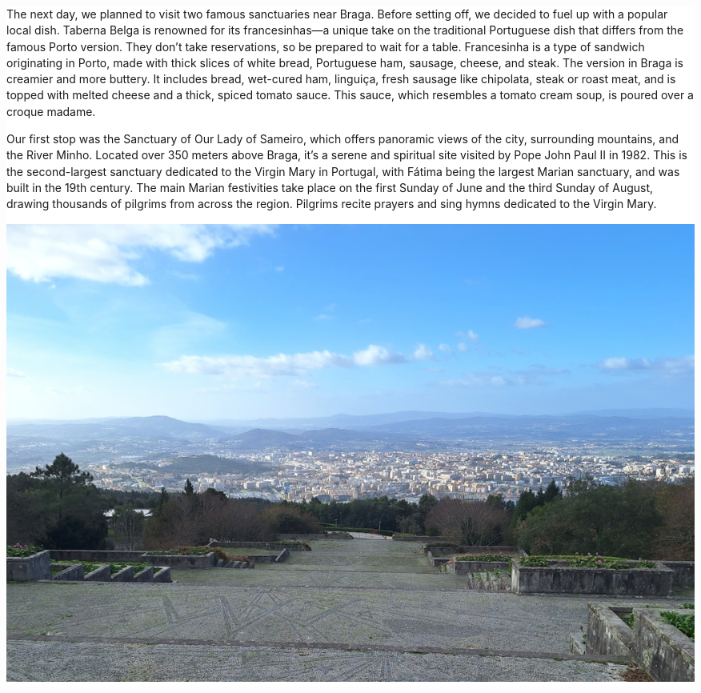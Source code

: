 The next day, we planned to visit two famous sanctuaries near Braga. Before setting off, we decided to fuel up with a 
popular local dish. Taberna Belga is renowned for its francesinhas—a unique take on the traditional Portuguese dish that 
differs from the famous Porto version. They don’t take reservations, so be prepared to wait for a table. Francesinha is a 
type of sandwich originating in Porto, made with thick slices of white bread, Portuguese ham, sausage, cheese, and steak. 
The version in Braga is creamier and more buttery. It includes bread, wet-cured ham, linguiça, fresh sausage like chipolata, 
steak or roast meat, and is topped with melted cheese and a thick, spiced tomato sauce. This sauce, which resembles a 
tomato cream soup, is poured over a croque madame.

Our first stop was the Sanctuary of Our Lady of Sameiro, which offers panoramic views of the city, surrounding mountains, 
and the River Minho. Located over 350 meters above Braga, it’s a serene and spiritual site visited by Pope John Paul II 
in 1982. This is the second-largest sanctuary dedicated to the Virgin Mary in Portugal, with Fátima being the largest 
Marian sanctuary, and was built in the 19th century. The main Marian festivities take place on the first Sunday of 
June and the third Sunday of August, drawing thousands of pilgrims from across the region. Pilgrims recite prayers and 
sing hymns dedicated to the Virgin Mary.

<img src="/assets/Portugal/Porto/20241207_135553_01.jpg" />